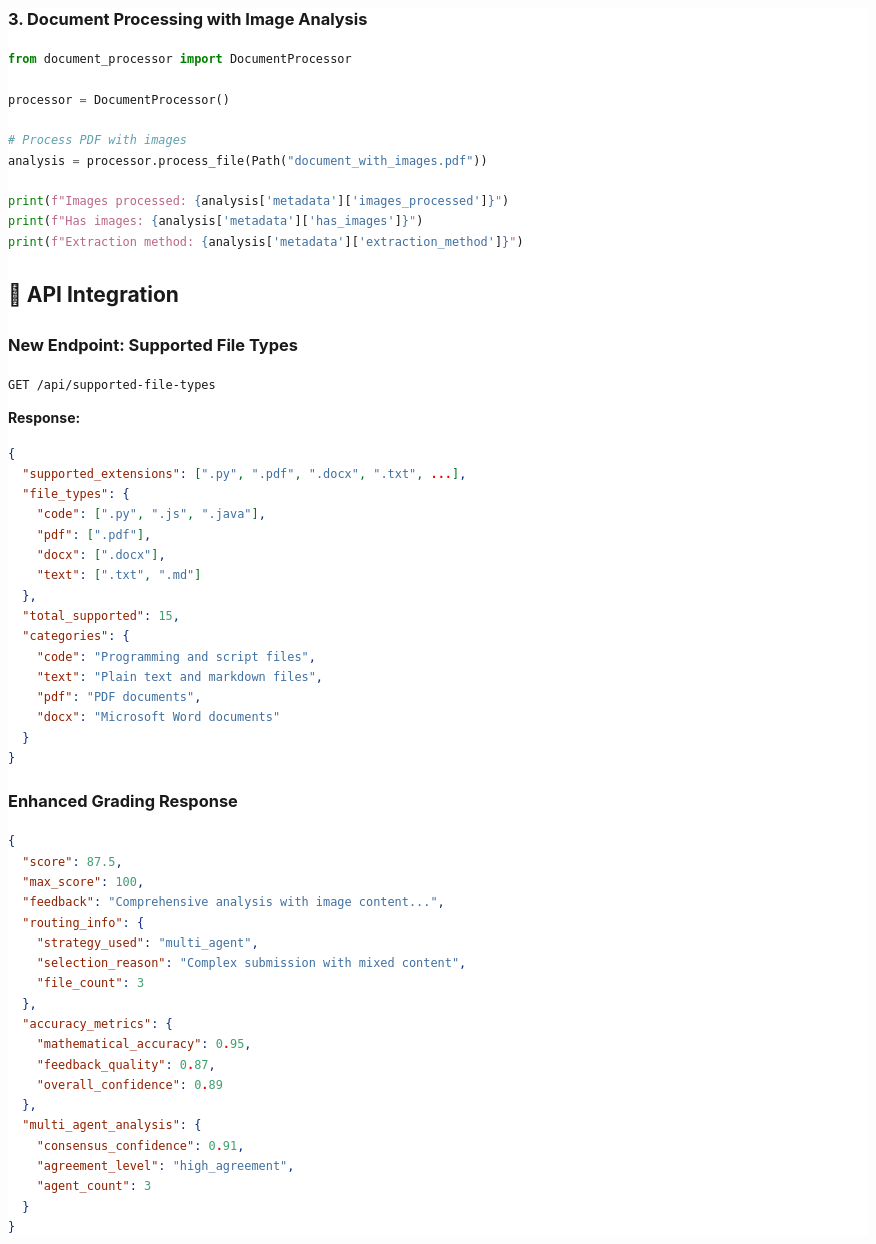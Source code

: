 ### 3. Document Processing with Image Analysis
```python
from document_processor import DocumentProcessor

processor = DocumentProcessor()

# Process PDF with images
analysis = processor.process_file(Path("document_with_images.pdf"))

print(f"Images processed: {analysis['metadata']['images_processed']}")
print(f"Has images: {analysis['metadata']['has_images']}")
print(f"Extraction method: {analysis['metadata']['extraction_method']}")
```

## 🔧 API Integration

### New Endpoint: Supported File Types
```http
GET /api/supported-file-types
```

**Response:**
```json
{
  "supported_extensions": [".py", ".pdf", ".docx", ".txt", ...],
  "file_types": {
    "code": [".py", ".js", ".java"],
    "pdf": [".pdf"],
    "docx": [".docx"],
    "text": [".txt", ".md"]
  },
  "total_supported": 15,
  "categories": {
    "code": "Programming and script files",
    "text": "Plain text and markdown files",
    "pdf": "PDF documents",
    "docx": "Microsoft Word documents"
  }
}
```

### Enhanced Grading Response
```json
{
  "score": 87.5,
  "max_score": 100,
  "feedback": "Comprehensive analysis with image content...",
  "routing_info": {
    "strategy_used": "multi_agent",
    "selection_reason": "Complex submission with mixed content",
    "file_count": 3
  },
  "accuracy_metrics": {
    "mathematical_accuracy": 0.95,
    "feedback_quality": 0.87,
    "overall_confidence": 0.89
  },
  "multi_agent_analysis": {
    "consensus_confidence": 0.91,
    "agreement_level": "high_agreement",
    "agent_count": 3
  }
}
```